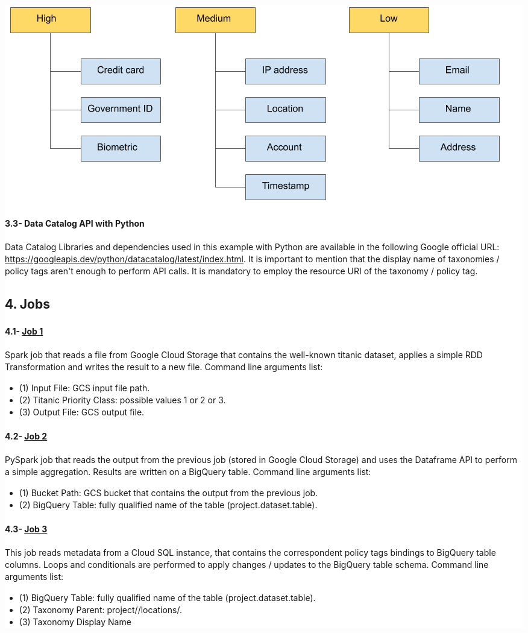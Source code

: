 ![alt text](./policy_tags.png)

#### 3.3- Data Catalog API with Python
Data Catalog Libraries and dependencies used in this example with Python are available in the following Google official URL: https://googleapis.dev/python/datacatalog/latest/index.html. It is important to mention that the display name of taxonomies / policy tags aren't enough to perform API calls. It is mandatory to employ the resource URI of the taxonomy / policy tag.

## 4. Jobs
#### 4.1- [Job 1](jobs/pgm-1.py)
Spark job that reads a file from Google Cloud Storage that contains the well-known titanic dataset, applies a simple RDD Transformation and writes the result to a new file. Command line arguments list:

- (1) Input File: GCS input file path.
- (2) Titanic Priority Class: possible values 1 or 2 or 3.
- (3) Output File: GCS output file.

#### 4.2- [Job 2](jobs/pgm-2.py)
PySpark job that reads the output from the previous job (stored in Google Cloud Storage) and uses the Dataframe API to perform a simple aggregation. Results are written on a BigQuery table. 
Command line arguments list:
- (1) Bucket Path: GCS bucket that contains the output from the previous job.
- (2) BigQuery Table: fully qualified name of the table (project.dataset.table).

#### 4.3- [Job 3](jobs/pgm-3.py)
This job reads metadata from a Cloud SQL instance, that contains the correspondent policy tags bindings to BigQuery table columns. Loops and conditionals are performed to apply changes / updates to the BigQuery table schema. 
Command line arguments list:
- (1) BigQuery Table: fully qualified name of the table (project.dataset.table).
- (2) Taxonomy Parent: project/<project name>/locations/<location>.
- (3) Taxonomy Display Name
